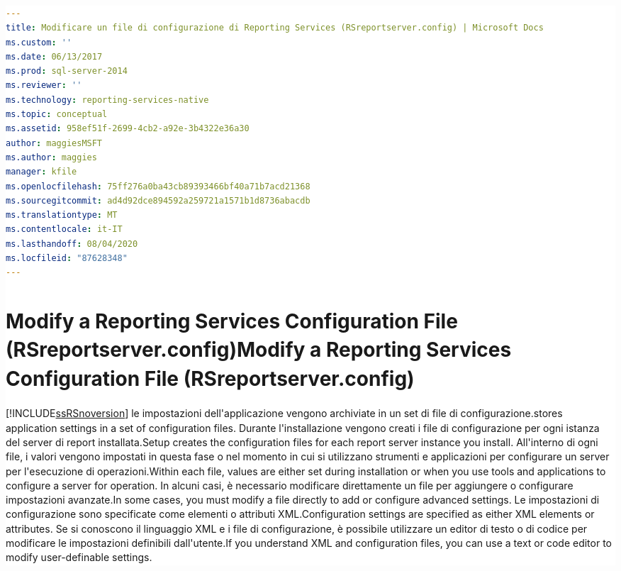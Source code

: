 ```yaml
---
title: Modificare un file di configurazione di Reporting Services (RSreportserver.config) | Microsoft Docs
ms.custom: ''
ms.date: 06/13/2017
ms.prod: sql-server-2014
ms.reviewer: ''
ms.technology: reporting-services-native
ms.topic: conceptual
ms.assetid: 958ef51f-2699-4cb2-a92e-3b4322e36a30
author: maggiesMSFT
ms.author: maggies
manager: kfile
ms.openlocfilehash: 75ff276a0ba43cb89393466bf40a71b7acd21368
ms.sourcegitcommit: ad4d92dce894592a259721a1571b1d8736abacdb
ms.translationtype: MT
ms.contentlocale: it-IT
ms.lasthandoff: 08/04/2020
ms.locfileid: "87628348"
---
```

# <a name="modify-a-reporting-services-configuration-file-rsreportserverconfig"></a><span data-ttu-id="c5536-102">Modify a Reporting Services Configuration File (RSreportserver.config)</span><span class="sxs-lookup"><span data-stu-id="c5536-102">Modify a Reporting Services Configuration File (RSreportserver.config)</span></span>
  [!INCLUDE[ssRSnoversion](../../includes/ssrsnoversion-md.md)] <span data-ttu-id="c5536-103">le impostazioni dell'applicazione vengono archiviate in un set di file di configurazione.</span><span class="sxs-lookup"><span data-stu-id="c5536-103">stores application settings in a set of configuration files.</span></span> <span data-ttu-id="c5536-104">Durante l'installazione vengono creati i file di configurazione per ogni istanza del server di report installata.</span><span class="sxs-lookup"><span data-stu-id="c5536-104">Setup creates the configuration files for each report server instance you install.</span></span> <span data-ttu-id="c5536-105">All'interno di ogni file, i valori vengono impostati in questa fase o nel momento in cui si utilizzano strumenti e applicazioni per configurare un server per l'esecuzione di operazioni.</span><span class="sxs-lookup"><span data-stu-id="c5536-105">Within each file, values are either set during installation or when you use tools and applications to configure a server for operation.</span></span> <span data-ttu-id="c5536-106">In alcuni casi, è necessario modificare direttamente un file per aggiungere o configurare impostazioni avanzate.</span><span class="sxs-lookup"><span data-stu-id="c5536-106">In some cases, you must modify a file directly to add or configure advanced settings.</span></span> <span data-ttu-id="c5536-107">Le impostazioni di configurazione sono specificate come elementi o attributi XML.</span><span class="sxs-lookup"><span data-stu-id="c5536-107">Configuration settings are specified as either XML elements or attributes.</span></span> <span data-ttu-id="c5536-108">Se si conoscono il linguaggio XML e i file di configurazione, è possibile utilizzare un editor di testo o di codice per modificare le impostazioni definibili dall'utente.</span><span class="sxs-lookup"><span data-stu-id="c5536-108">If you understand XML and configuration files, you can use a text or code editor to modify user-definable settings.</span></span>  
  